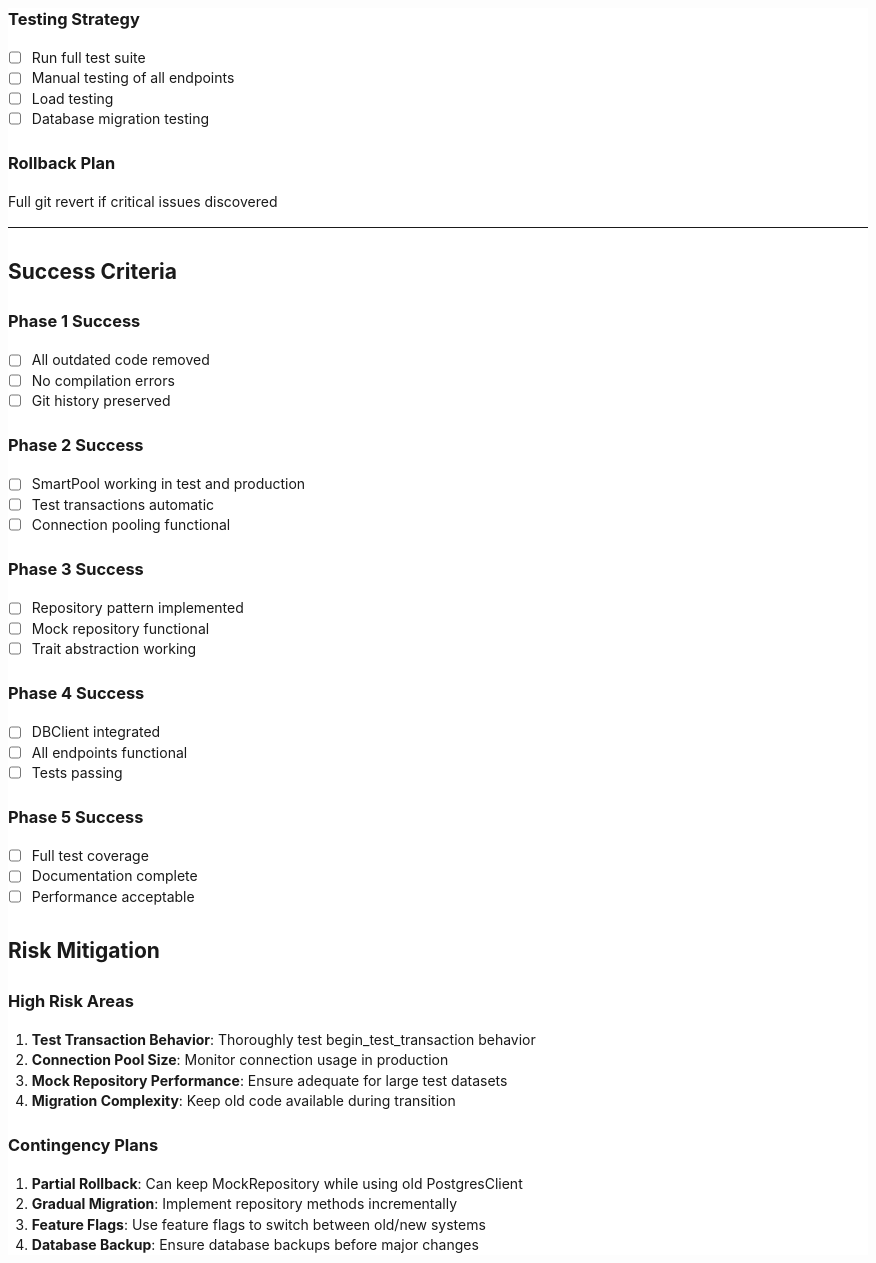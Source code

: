 ### Testing Strategy
- [ ] Run full test suite
- [ ] Manual testing of all endpoints
- [ ] Load testing
- [ ] Database migration testing

### Rollback Plan
Full git revert if critical issues discovered

---

## Success Criteria

### Phase 1 Success
- [ ] All outdated code removed
- [ ] No compilation errors
- [ ] Git history preserved

### Phase 2 Success
- [ ] SmartPool working in test and production
- [ ] Test transactions automatic
- [ ] Connection pooling functional

### Phase 3 Success
- [ ] Repository pattern implemented
- [ ] Mock repository functional
- [ ] Trait abstraction working

### Phase 4 Success
- [ ] DBClient integrated
- [ ] All endpoints functional
- [ ] Tests passing

### Phase 5 Success
- [ ] Full test coverage
- [ ] Documentation complete
- [ ] Performance acceptable

## Risk Mitigation

### High Risk Areas
1. **Test Transaction Behavior**: Thoroughly test begin_test_transaction behavior
2. **Connection Pool Size**: Monitor connection usage in production
3. **Mock Repository Performance**: Ensure adequate for large test datasets
4. **Migration Complexity**: Keep old code available during transition

### Contingency Plans
1. **Partial Rollback**: Can keep MockRepository while using old PostgresClient
2. **Gradual Migration**: Implement repository methods incrementally
3. **Feature Flags**: Use feature flags to switch between old/new systems
4. **Database Backup**: Ensure database backups before major changes
